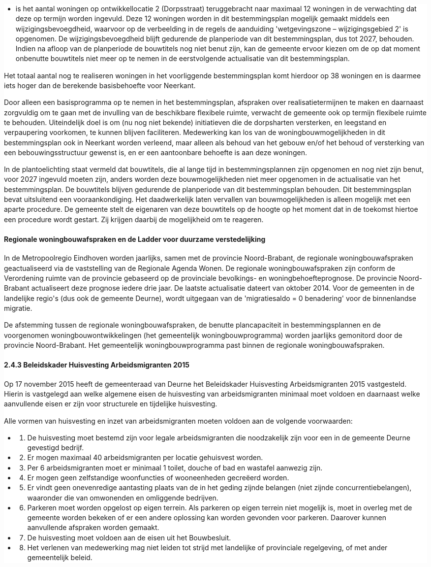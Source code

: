 - is het aantal woningen op ontwikkellocatie 2 (Dorpsstraat) teruggebracht naar maximaal 12 woningen in de verwachting dat deze op termijn worden ingevuld. Deze 12 woningen worden in dit bestemmingsplan mogelijk gemaakt middels een wijzigingsbevoegdheid, waarvoor op de verbeelding in de regels de aanduiding 'wetgevingszone – wijzigingsgebied 2' is opgenomen. De wijzigingsbevoegdheid blijft gedurende de planperiode van dit bestemmingsplan, dus tot 2027, behouden. Indien na afloop van de planperiode de bouwtitels nog niet benut zijn, kan de gemeente ervoor kiezen om de op dat moment onbenutte bouwtitels niet meer op te nemen in de eerstvolgende actualisatie van dit bestemmingsplan.

Het totaal aantal nog te realiseren woningen in het voorliggende bestemmingsplan komt hierdoor op 38 woningen en is daarmee iets hoger dan de berekende basisbehoefte voor Neerkant.

Door alleen een basisprogramma op te nemen in het bestemmingsplan, afspraken over realisatietermijnen te maken en daarnaast zorgvuldig om te gaan met de invulling van de beschikbare flexibele ruimte, verwacht de gemeente ook op termijn flexibele ruimte te behouden. Uiteindelijk doel is om (nu nog niet bekende) initiatieven die de dorpsharten versterken, en leegstand en verpaupering voorkomen, te kunnen blijven faciliteren. Medewerking kan los van de woningbouwmogelijkheden in dit bestemmingsplan ook in Neerkant worden verleend, maar alleen als behoud van het gebouw en/of het behoud of versterking van een bebouwingsstructuur gewenst is, en er een aantoonbare behoefte is aan deze woningen.

In de plantoelichting staat vermeld dat bouwtitels, die al lange tijd in bestemmingsplannen zijn opgenomen en nog niet zijn benut, voor 2027 ingevuld moeten zijn, anders worden deze bouwmogelijkheden niet meer opgenomen in de actualisatie van het bestemmingsplan. De bouwtitels blijven gedurende de planperiode van dit bestemmingsplan behouden. Dit bestemmingsplan bevat uitsluitend een vooraankondiging. Het daadwerkelijk laten vervallen van bouwmogelijkheden is alleen mogelijk met een aparte procedure. De gemeente stelt de eigenaren van deze bouwtitels op de hoogte op het moment dat in de toekomst hiertoe een procedure wordt gestart. Zij krijgen daarbij de mogelijkheid om te reageren.

#### Regionale woningbouwafspraken en de Ladder voor duurzame verstedelijking

In de Metropoolregio Eindhoven worden jaarlijks, samen met de provincie Noord-Brabant, de regionale woningbouwafspraken geactualiseerd via de vaststelling van de Regionale Agenda Wonen. De regionale woningbouwafspraken zijn conform de Verordening ruimte van de provincie gebaseerd op de provinciale bevolkings- en woningbehoefteprognose. De provincie Noord-Brabant actualiseert deze prognose iedere drie jaar. De laatste actualisatie dateert van oktober 2014. Voor de gemeenten in de landelijke regio's (dus ook de gemeente Deurne), wordt uitgegaan van de 'migratiesaldo = 0 benadering' voor de binnenlandse migratie.

De afstemming tussen de regionale woningbouwafspraken, de benutte plancapaciteit in bestemmingsplannen en de voorgenomen woningbouwontwikkelingen (het gemeentelijk woningbouwprogramma) worden jaarlijks gemonitord door de provincie Noord-Brabant. Het gemeentelijk woningbouwprogramma past binnen de regionale woningbouwafspraken.

#### **2.4.3 Beleidskader Huisvesting Arbeidsmigranten 2015**

Op 17 november 2015 heeft de gemeenteraad van Deurne het Beleidskader Huisvesting Arbeidsmigranten 2015 vastgesteld. Hierin is vastgelegd aan welke algemene eisen de huisvesting van arbeidsmigranten minimaal moet voldoen en daarnaast welke aanvullende eisen er zijn voor structurele en tijdelijke huisvesting.

Alle vormen van huisvesting en inzet van arbeidsmigranten moeten voldoen aan de volgende voorwaarden:

- 1. De huisvesting moet bestemd zijn voor legale arbeidsmigranten die noodzakelijk zijn voor een in de gemeente Deurne gevestigd bedrijf.
- 2. Er mogen maximaal 40 arbeidsmigranten per locatie gehuisvest worden.
- 3. Per 6 arbeidsmigranten moet er minimaal 1 toilet, douche of bad en wastafel aanwezig zijn.
- 4. Er mogen geen zelfstandige woonfuncties of wooneenheden gecreëerd worden.
- 5. Er vindt geen onevenredige aantasting plaats van de in het geding zijnde belangen (niet zijnde concurrentiebelangen), waaronder die van omwonenden en omliggende bedrijven.
- 6. Parkeren moet worden opgelost op eigen terrein. Als parkeren op eigen terrein niet mogelijk is, moet in overleg met de gemeente worden bekeken of er een andere oplossing kan worden gevonden voor parkeren. Daarover kunnen aanvullende afspraken worden gemaakt.
- 7. De huisvesting moet voldoen aan de eisen uit het Bouwbesluit.
- 8. Het verlenen van medewerking mag niet leiden tot strijd met landelijke of provinciale regelgeving, of met ander gemeentelijk beleid.
